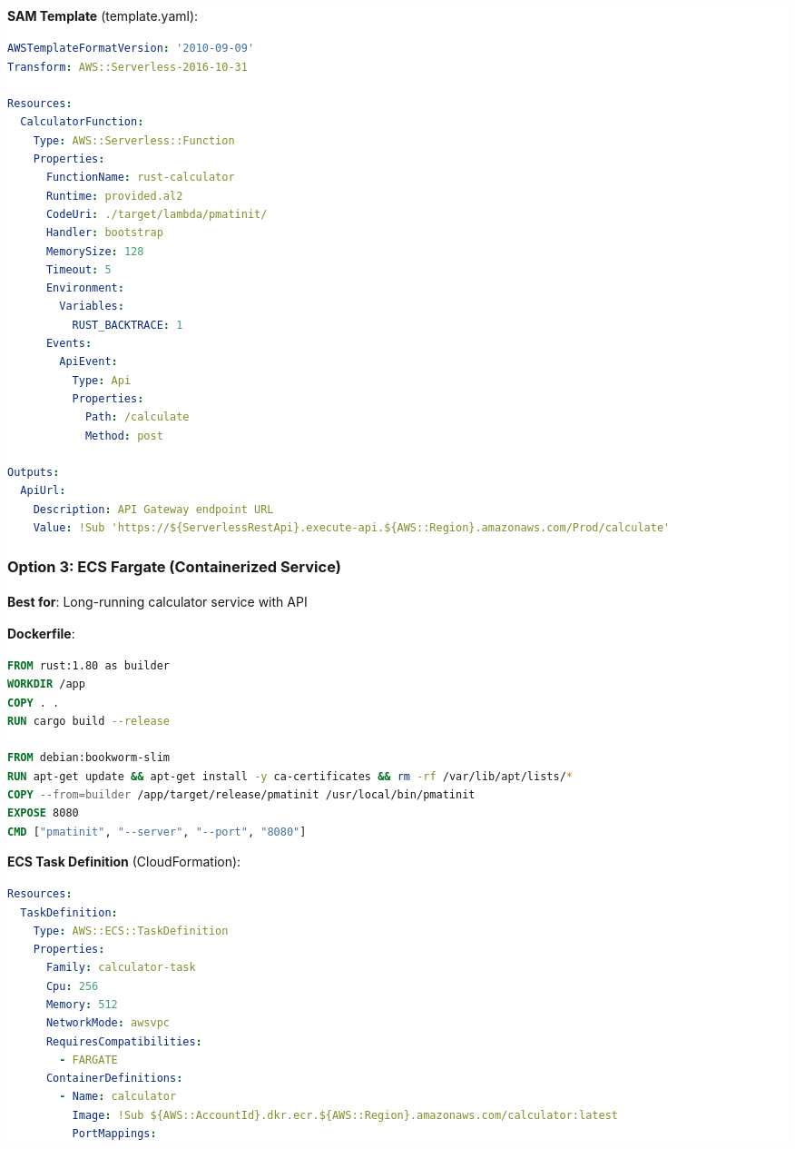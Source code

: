 **SAM Template** (template.yaml):
```yaml
AWSTemplateFormatVersion: '2010-09-09'
Transform: AWS::Serverless-2016-10-31

Resources:
  CalculatorFunction:
    Type: AWS::Serverless::Function
    Properties:
      FunctionName: rust-calculator
      Runtime: provided.al2
      CodeUri: ./target/lambda/pmatinit/
      Handler: bootstrap
      MemorySize: 128
      Timeout: 5
      Environment:
        Variables:
          RUST_BACKTRACE: 1
      Events:
        ApiEvent:
          Type: Api
          Properties:
            Path: /calculate
            Method: post

Outputs:
  ApiUrl:
    Description: API Gateway endpoint URL
    Value: !Sub 'https://${ServerlessRestApi}.execute-api.${AWS::Region}.amazonaws.com/Prod/calculate'
```

### Option 3: ECS Fargate (Containerized Service)

**Best for**: Long-running calculator service with API

**Dockerfile**:
```dockerfile
FROM rust:1.80 as builder
WORKDIR /app
COPY . .
RUN cargo build --release

FROM debian:bookworm-slim
RUN apt-get update && apt-get install -y ca-certificates && rm -rf /var/lib/apt/lists/*
COPY --from=builder /app/target/release/pmatinit /usr/local/bin/pmatinit
EXPOSE 8080
CMD ["pmatinit", "--server", "--port", "8080"]
```

**ECS Task Definition** (CloudFormation):
```yaml
Resources:
  TaskDefinition:
    Type: AWS::ECS::TaskDefinition
    Properties:
      Family: calculator-task
      Cpu: 256
      Memory: 512
      NetworkMode: awsvpc
      RequiresCompatibilities:
        - FARGATE
      ContainerDefinitions:
        - Name: calculator
          Image: !Sub ${AWS::AccountId}.dkr.ecr.${AWS::Region}.amazonaws.com/calculator:latest
          PortMappings:
```